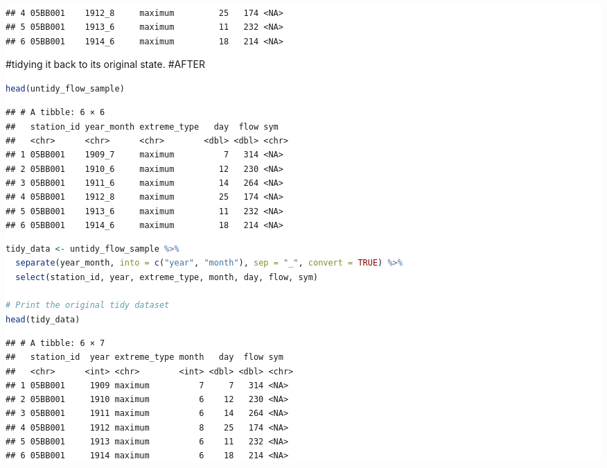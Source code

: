     ## 4 05BB001    1912_8     maximum         25   174 <NA> 
    ## 5 05BB001    1913_6     maximum         11   232 <NA> 
    ## 6 05BB001    1914_6     maximum         18   214 <NA>

\#tidying it back to its original state. \#AFTER

``` r
head(untidy_flow_sample)
```

    ## # A tibble: 6 × 6
    ##   station_id year_month extreme_type   day  flow sym  
    ##   <chr>      <chr>      <chr>        <dbl> <dbl> <chr>
    ## 1 05BB001    1909_7     maximum          7   314 <NA> 
    ## 2 05BB001    1910_6     maximum         12   230 <NA> 
    ## 3 05BB001    1911_6     maximum         14   264 <NA> 
    ## 4 05BB001    1912_8     maximum         25   174 <NA> 
    ## 5 05BB001    1913_6     maximum         11   232 <NA> 
    ## 6 05BB001    1914_6     maximum         18   214 <NA>

``` r
tidy_data <- untidy_flow_sample %>%
  separate(year_month, into = c("year", "month"), sep = "_", convert = TRUE) %>%
  select(station_id, year, extreme_type, month, day, flow, sym)

# Print the original tidy dataset
head(tidy_data)
```

    ## # A tibble: 6 × 7
    ##   station_id  year extreme_type month   day  flow sym  
    ##   <chr>      <int> <chr>        <int> <dbl> <dbl> <chr>
    ## 1 05BB001     1909 maximum          7     7   314 <NA> 
    ## 2 05BB001     1910 maximum          6    12   230 <NA> 
    ## 3 05BB001     1911 maximum          6    14   264 <NA> 
    ## 4 05BB001     1912 maximum          8    25   174 <NA> 
    ## 5 05BB001     1913 maximum          6    11   232 <NA> 
    ## 6 05BB001     1914 maximum          6    18   214 <NA>
